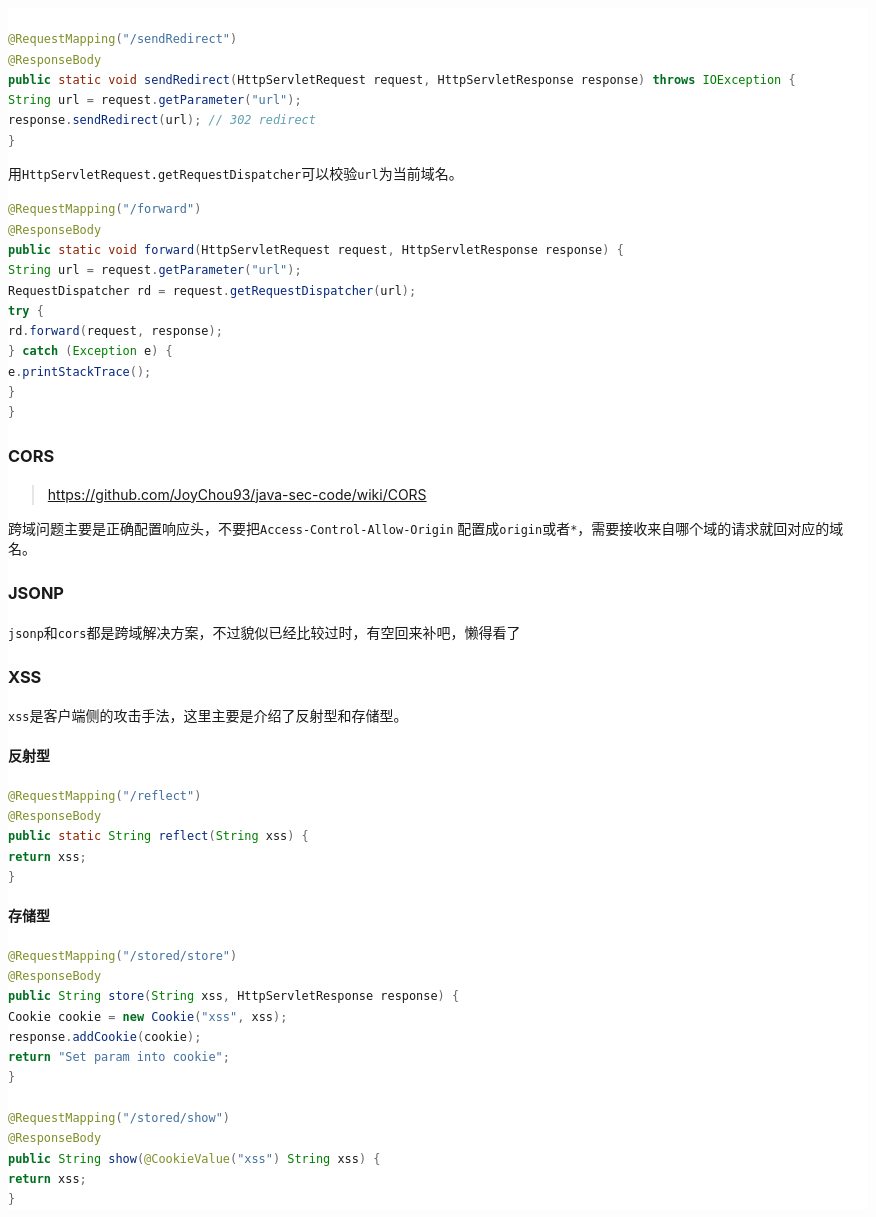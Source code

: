 ```java

@RequestMapping("/sendRedirect")  
@ResponseBody  
public static void sendRedirect(HttpServletRequest request, HttpServletResponse response) throws IOException {  
String url = request.getParameter("url");  
response.sendRedirect(url); // 302 redirect  
}
```

用`HttpServletRequest.getRequestDispatcher`可以校验`url`为当前域名。
```java
@RequestMapping("/forward")  
@ResponseBody  
public static void forward(HttpServletRequest request, HttpServletResponse response) {  
String url = request.getParameter("url");  
RequestDispatcher rd = request.getRequestDispatcher(url);  
try {  
rd.forward(request, response);  
} catch (Exception e) {  
e.printStackTrace();  
}  
}
```


### CORS
> https://github.com/JoyChou93/java-sec-code/wiki/CORS

跨域问题主要是正确配置响应头，不要把`Access-Control-Allow-Origin` 配置成`origin`或者`*`，需要接收来自哪个域的请求就回对应的域名。

### JSONP

`jsonp`和`cors`都是跨域解决方案，不过貌似已经比较过时，有空回来补吧，懒得看了

### XSS

`xss`是客户端侧的攻击手法，这里主要是介绍了反射型和存储型。

#### 反射型

```java
@RequestMapping("/reflect")  
@ResponseBody  
public static String reflect(String xss) {  
return xss;  
}
```

#### 存储型

```java
@RequestMapping("/stored/store")  
@ResponseBody  
public String store(String xss, HttpServletResponse response) {  
Cookie cookie = new Cookie("xss", xss);  
response.addCookie(cookie);  
return "Set param into cookie";  
}

@RequestMapping("/stored/show")  
@ResponseBody  
public String show(@CookieValue("xss") String xss) {  
return xss;  
}
```